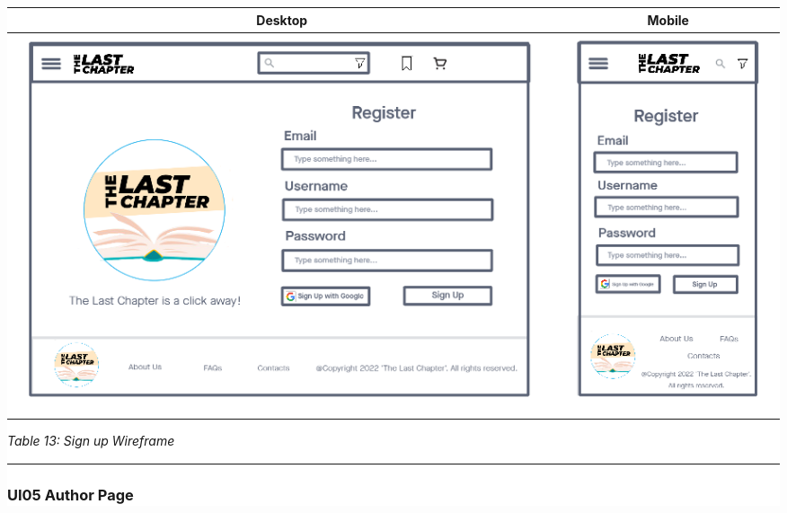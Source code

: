| Desktop | Mobile |
|:-------:|:------:|
| ![](Pictures/signup.PNG) |  ![](Pictures/signup_mob.PNG) |

*Table 13: Sign up Wireframe*

---
### **UI05 Author Page**
